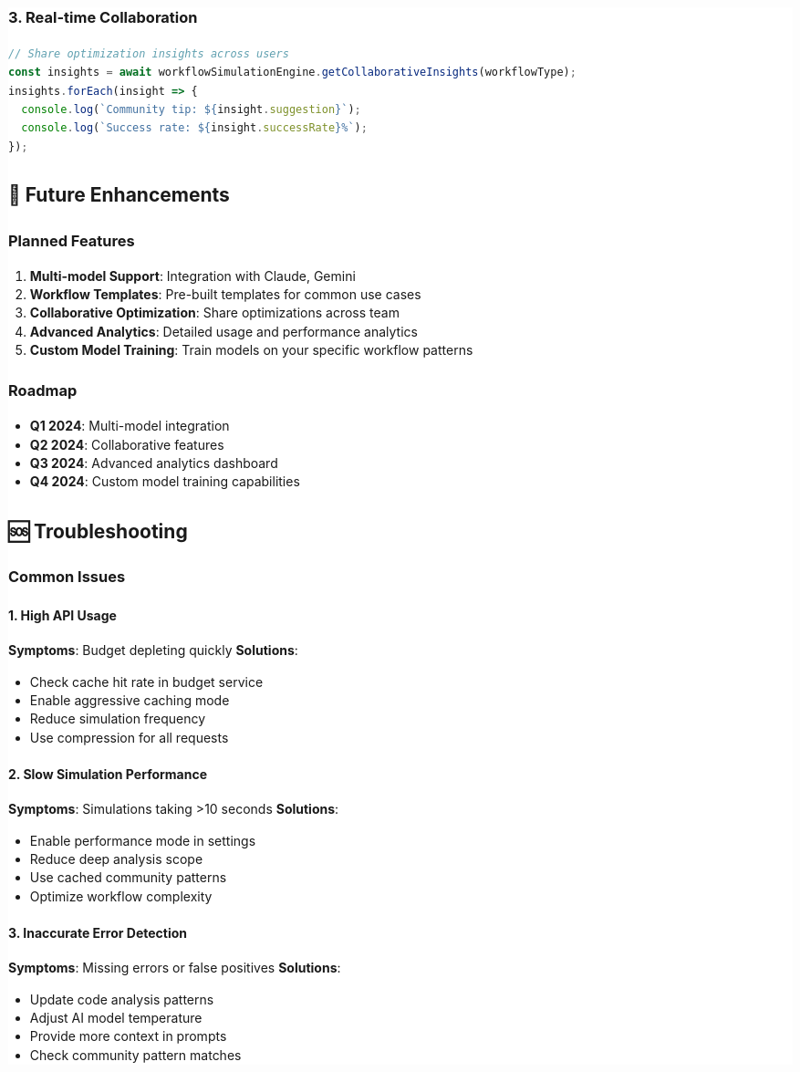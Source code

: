 ### 3. Real-time Collaboration
```typescript
// Share optimization insights across users
const insights = await workflowSimulationEngine.getCollaborativeInsights(workflowType);
insights.forEach(insight => {
  console.log(`Community tip: ${insight.suggestion}`);
  console.log(`Success rate: ${insight.successRate}%`);
});
```

## 🔮 Future Enhancements

### Planned Features
1. **Multi-model Support**: Integration with Claude, Gemini
2. **Workflow Templates**: Pre-built templates for common use cases
3. **Collaborative Optimization**: Share optimizations across team
4. **Advanced Analytics**: Detailed usage and performance analytics
5. **Custom Model Training**: Train models on your specific workflow patterns

### Roadmap
- **Q1 2024**: Multi-model integration
- **Q2 2024**: Collaborative features
- **Q3 2024**: Advanced analytics dashboard
- **Q4 2024**: Custom model training capabilities

## 🆘 Troubleshooting

### Common Issues

#### 1. High API Usage
**Symptoms**: Budget depleting quickly
**Solutions**:
- Check cache hit rate in budget service
- Enable aggressive caching mode
- Reduce simulation frequency
- Use compression for all requests

#### 2. Slow Simulation Performance
**Symptoms**: Simulations taking >10 seconds
**Solutions**:
- Enable performance mode in settings
- Reduce deep analysis scope
- Use cached community patterns
- Optimize workflow complexity

#### 3. Inaccurate Error Detection
**Symptoms**: Missing errors or false positives
**Solutions**:
- Update code analysis patterns
- Adjust AI model temperature
- Provide more context in prompts
- Check community pattern matches
